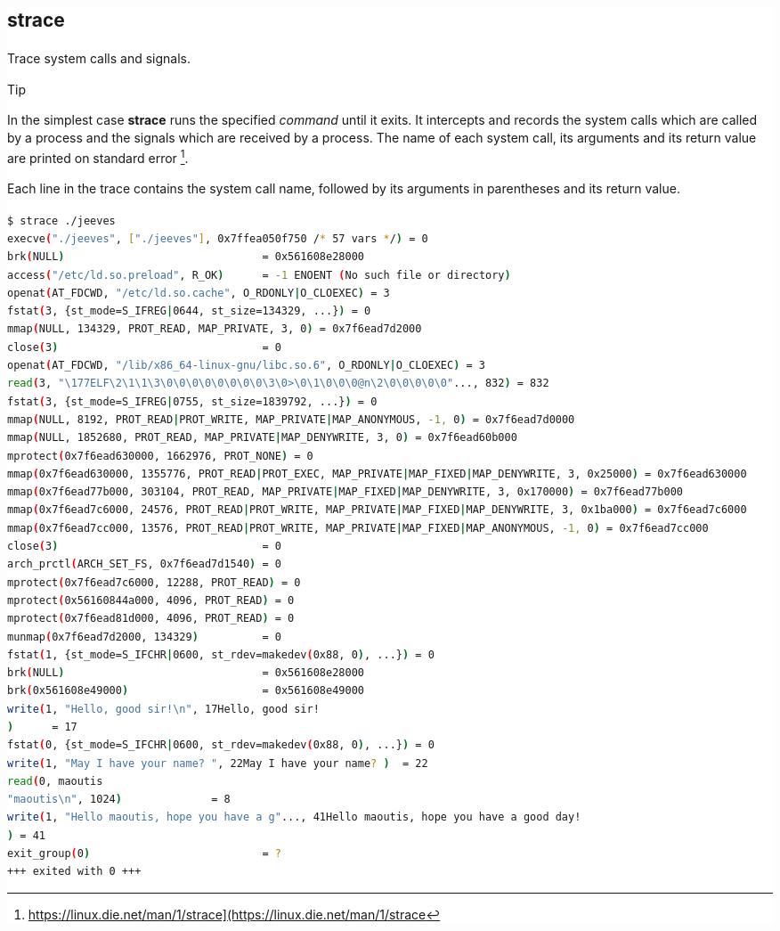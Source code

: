 ## strace

Trace system calls and signals.

>[!tip]
>In the simplest case **strace** runs the specified *command* until it exits. It intercepts and records the system calls which are called by a process and the signals which are received by a process. The name of each system call, its arguments and its return value are printed on standard error [^3].

Each line in the trace contains the system call name, followed by its arguments in parentheses and its return value.

```bash
$ strace ./jeeves 
execve("./jeeves", ["./jeeves"], 0x7ffea050f750 /* 57 vars */) = 0
brk(NULL)                               = 0x561608e28000
access("/etc/ld.so.preload", R_OK)      = -1 ENOENT (No such file or directory)
openat(AT_FDCWD, "/etc/ld.so.cache", O_RDONLY|O_CLOEXEC) = 3
fstat(3, {st_mode=S_IFREG|0644, st_size=134329, ...}) = 0
mmap(NULL, 134329, PROT_READ, MAP_PRIVATE, 3, 0) = 0x7f6ead7d2000
close(3)                                = 0
openat(AT_FDCWD, "/lib/x86_64-linux-gnu/libc.so.6", O_RDONLY|O_CLOEXEC) = 3
read(3, "\177ELF\2\1\1\3\0\0\0\0\0\0\0\0\3\0>\0\1\0\0\0@n\2\0\0\0\0\0"..., 832) = 832
fstat(3, {st_mode=S_IFREG|0755, st_size=1839792, ...}) = 0
mmap(NULL, 8192, PROT_READ|PROT_WRITE, MAP_PRIVATE|MAP_ANONYMOUS, -1, 0) = 0x7f6ead7d0000
mmap(NULL, 1852680, PROT_READ, MAP_PRIVATE|MAP_DENYWRITE, 3, 0) = 0x7f6ead60b000
mprotect(0x7f6ead630000, 1662976, PROT_NONE) = 0
mmap(0x7f6ead630000, 1355776, PROT_READ|PROT_EXEC, MAP_PRIVATE|MAP_FIXED|MAP_DENYWRITE, 3, 0x25000) = 0x7f6ead630000
mmap(0x7f6ead77b000, 303104, PROT_READ, MAP_PRIVATE|MAP_FIXED|MAP_DENYWRITE, 3, 0x170000) = 0x7f6ead77b000
mmap(0x7f6ead7c6000, 24576, PROT_READ|PROT_WRITE, MAP_PRIVATE|MAP_FIXED|MAP_DENYWRITE, 3, 0x1ba000) = 0x7f6ead7c6000
mmap(0x7f6ead7cc000, 13576, PROT_READ|PROT_WRITE, MAP_PRIVATE|MAP_FIXED|MAP_ANONYMOUS, -1, 0) = 0x7f6ead7cc000
close(3)                                = 0
arch_prctl(ARCH_SET_FS, 0x7f6ead7d1540) = 0
mprotect(0x7f6ead7c6000, 12288, PROT_READ) = 0
mprotect(0x56160844a000, 4096, PROT_READ) = 0
mprotect(0x7f6ead81d000, 4096, PROT_READ) = 0
munmap(0x7f6ead7d2000, 134329)          = 0
fstat(1, {st_mode=S_IFCHR|0600, st_rdev=makedev(0x88, 0), ...}) = 0
brk(NULL)                               = 0x561608e28000
brk(0x561608e49000)                     = 0x561608e49000
write(1, "Hello, good sir!\n", 17Hello, good sir!
)      = 17
fstat(0, {st_mode=S_IFCHR|0600, st_rdev=makedev(0x88, 0), ...}) = 0
write(1, "May I have your name? ", 22May I have your name? )  = 22
read(0, maoutis
"maoutis\n", 1024)              = 8
write(1, "Hello maoutis, hope you have a g"..., 41Hello maoutis, hope you have a good day!
) = 41
exit_group(0)                           = ?
+++ exited with 0 +++
```


[^1]: https://linux.die.net/man/1/file](https://linux.die.net/man/1/file
[^2]: https://linux.die.net/man/1/strings](https://linux.die.net/man/1/strings
[^3]: https://linux.die.net/man/1/strace](https://linux.die.net/man/1/strace
[^4]: https://linux.die.net/man/1/ltrace](https://linux.die.net/man/1/ltrace
[^5]: https://linux.die.net/man/1/xxd](https://linux.die.net/man/1/xxd
[^6]: https://linux.die.net/man/1/hexdump](https://linux.die.net/man/1/hexdump
[^7]: [gf](../../Readwise/Articles/ProjectDiscovery%20-%20Building%20a%20Fast%20One-Shot%20Recon%20Script%20for%20Bug%20Bounty.md#gf)